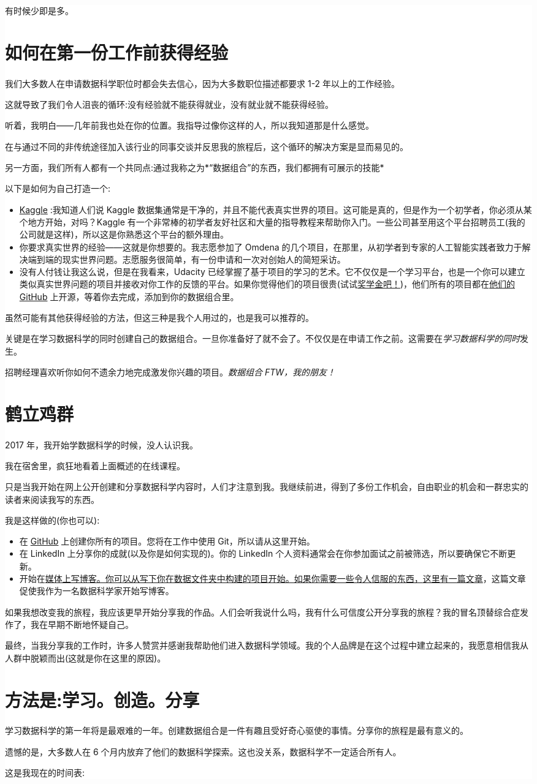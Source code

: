 有时候少即是多。

# 如何在第一份工作前获得经验

我们大多数人在申请数据科学职位时都会失去信心，因为大多数职位描述都要求 1-2 年以上的工作经验。

这就导致了我们令人沮丧的循环:没有经验就不能获得就业，没有就业就不能获得经验。

听着，我明白——几年前我也处在你的位置。我指导过像你这样的人，所以我知道那是什么感觉。

在与通过不同的非传统途径加入该行业的同事交谈并反思我的旅程后，这个循环的解决方案是显而易见的。

另一方面，我们所有人都有一个共同点:通过我称之为*“数据组合”的东西，我们都拥有可展示的技能*

以下是如何为自己打造一个:

*   [Kaggle](https://www.kaggle.com) :我知道人们说 Kaggle 数据集通常是干净的，并且不能代表真实世界的项目。这可能是真的，但是作为一个初学者，你必须从某个地方开始，对吗？Kaggle 有一个非常棒的初学者友好社区和大量的指导教程来帮助你入门。一些公司甚至用这个平台招聘员工(我的公司就是这样)，所以这是你熟悉这个平台的额外理由。
*   你要求真实世界的经验——这就是你想要的。我志愿参加了 Omdena 的几个项目，在那里，从初学者到专家的人工智能实践者致力于解决端到端的现实世界问题。志愿服务很简单，有一份申请和一次对创始人的简短采访。
*   没有人付钱让我这么说，但是在我看来，Udacity 已经掌握了基于项目的学习的艺术。它不仅仅是一个学习平台，也是一个你可以建立类似真实世界问题的项目并接收对你工作的反馈的平台。如果你觉得他们的项目很贵(试试[奖学金吧！](https://bit.ly/udacityscholarships))，他们所有的项目都在[他们的 GitHub](https://github.com/udacity) 上开源，等着你去完成，添加到你的数据组合里。

虽然可能有其他获得经验的方法，但这三种是我个人用过的，也是我可以推荐的。

关键是在学习数据科学的同时创建自己的数据组合。一旦你准备好了就不会了。不仅仅是在申请工作之前。这需要在*学习数据科学的同时*发生。

招聘经理喜欢听你如何不遗余力地完成激发你兴趣的项目。*数据组合 FTW，我的朋友！*

# 鹤立鸡群

2017 年，我开始学数据科学的时候，没人认识我。

我在宿舍里，疯狂地看着上面概述的在线课程。

只是当我开始在网上公开创建和分享数据科学内容时，人们才注意到我。我继续前进，得到了多份工作机会，自由职业的机会和一群忠实的读者来阅读我写的东西。

我是这样做的(你也可以):

*   在 [GitHub](https://github.com/arunnthevapalan) 上创建你所有的项目。您将在工作中使用 Git，所以请从这里开始。
*   在 LinkedIn 上分享你的成就(以及你是如何实现的)。你的 LinkedIn 个人资料通常会在你参加面试之前被筛选，所以要确保它不断更新。
*   开始在[媒体上写博客。你可以从写下你在数据文件夹中构建的项目开始。如果你需要一些令人信服的东西，](https://arunnthevapalan.medium.com/membership)[这里有一篇文章](https://medium.com/@racheltho/why-you-yes-you-should-blog-7d2544ac1045)，这篇文章促使我作为一名数据科学家开始写博客。

如果我想改变我的旅程，我应该更早开始分享我的作品。人们会听我说什么吗，我有什么可信度公开分享我的旅程？我的冒名顶替综合症发作了，我在早期不断地怀疑自己。

最终，当我分享我的工作时，许多人赞赏并感谢我帮助他们进入数据科学领域。我的个人品牌是在这个过程中建立起来的，我愿意相信我从人群中脱颖而出(这就是你在这里的原因)。

# 方法是:学习。创造。分享

学习数据科学的第一年将是最艰难的一年。创建数据组合是一件有趣且受好奇心驱使的事情。分享你的旅程是最有意义的。

遗憾的是，大多数人在 6 个月内放弃了他们的数据科学探索。这也没关系，数据科学不一定适合所有人。

这是我现在的时间表:
